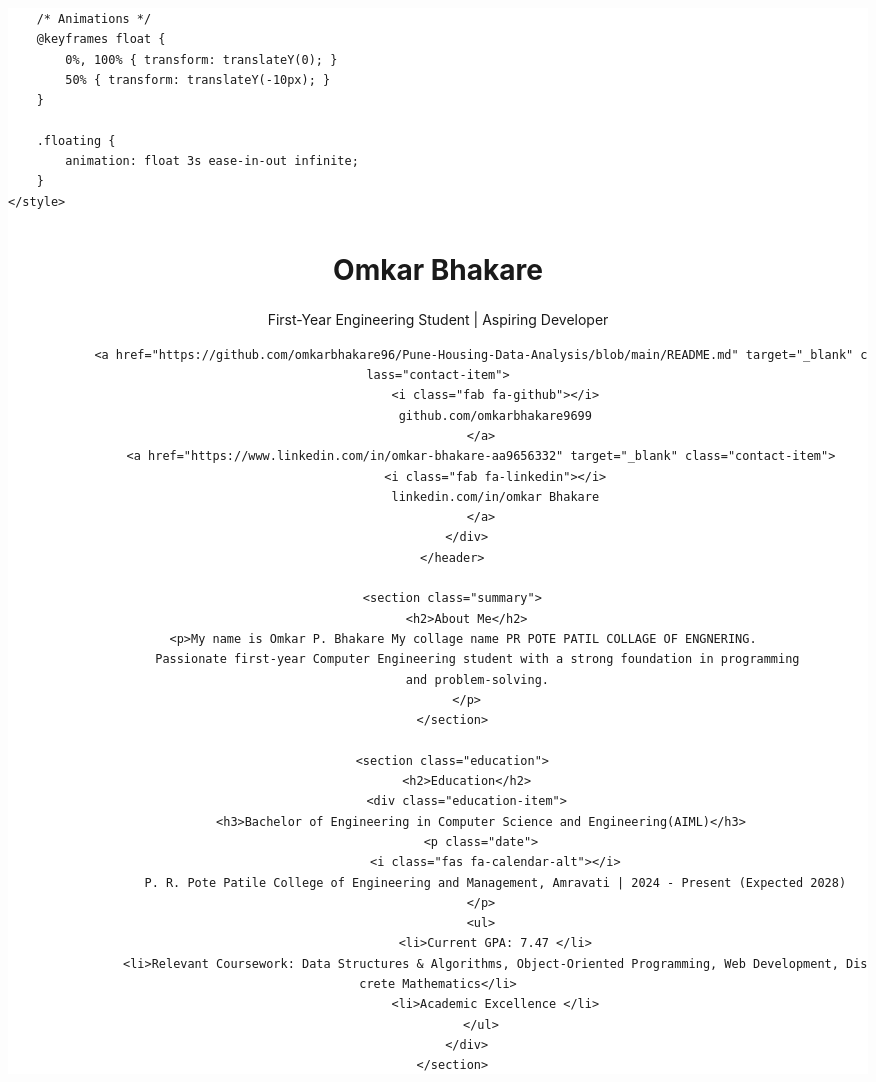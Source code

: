         /* Animations */
        @keyframes float {
            0%, 100% { transform: translateY(0); }
            50% { transform: translateY(-10px); }
        }
        
        .floating {
            animation: float 3s ease-in-out infinite;
        }
    </style>
</head>
<body>
    <div class="container">
        <header>
            <h1>Omkar Bhakare</h1>
            <p class="subtitle">First-Year Engineering Student | Aspiring Developer</p>
            <div class="contact-info">
                
                <a href="https://github.com/omkarbhakare96/Pune-Housing-Data-Analysis/blob/main/README.md" target="_blank" class="contact-item">
                    <i class="fab fa-github"></i>
                    github.com/omkarbhakare9699
                </a>
                <a href="https://www.linkedin.com/in/omkar-bhakare-aa9656332" target="_blank" class="contact-item">
                    <i class="fab fa-linkedin"></i>
                    linkedin.com/in/omkar Bhakare
                </a>
            </div>
        </header>
        
        <section class="summary">
            <h2>About Me</h2>
            <p>My name is Omkar P. Bhakare My collage name PR POTE PATIL COLLAGE OF ENGNERING. 
                Passionate first-year Computer Engineering student with a strong foundation in programming 
                and problem-solving. 
            </p>
        </section>
        
        <section class="education">
            <h2>Education</h2>
            <div class="education-item">
                <h3>Bachelor of Engineering in Computer Science and Engineering(AIML)</h3>
                <p class="date">
                    <i class="fas fa-calendar-alt"></i>
                    P. R. Pote Patile College of Engineering and Management, Amravati | 2024 - Present (Expected 2028)
                </p>
                <ul>
                    <li>Current GPA: 7.47 </li>
                    <li>Relevant Coursework: Data Structures & Algorithms, Object-Oriented Programming, Web Development, Discrete Mathematics</li>
                    <li>Academic Excellence </li>
                </ul>
            </div>
        </section>
        